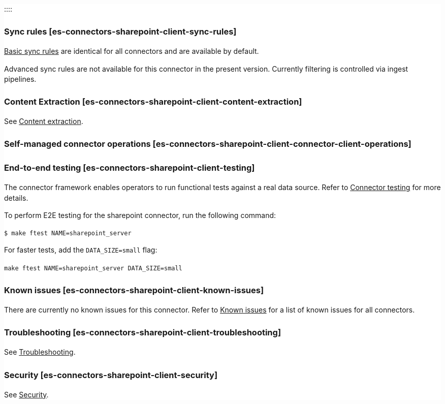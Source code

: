 ::::



### Sync rules [es-connectors-sharepoint-client-sync-rules] 

[Basic sync rules](es-sync-rules.md#es-sync-rules-basic) are identical for all connectors and are available by default.

Advanced sync rules are not available for this connector in the present version. Currently filtering is controlled via ingest pipelines.


### Content Extraction [es-connectors-sharepoint-client-content-extraction] 

See [Content extraction](es-connectors-content-extraction.md).


### Self-managed connector operations [es-connectors-sharepoint-client-connector-client-operations] 


### End-to-end testing [es-connectors-sharepoint-client-testing] 

The connector framework enables operators to run functional tests against a real data source. Refer to [Connector testing](es-build-connector.md#es-build-connector-testing) for more details.

To perform E2E testing for the sharepoint connector, run the following command:

```shell
$ make ftest NAME=sharepoint_server
```

For faster tests, add the `DATA_SIZE=small` flag:

```shell
make ftest NAME=sharepoint_server DATA_SIZE=small
```


### Known issues [es-connectors-sharepoint-client-known-issues] 

There are currently no known issues for this connector. Refer to [Known issues](es-connectors-known-issues.md) for a list of known issues for all connectors.


### Troubleshooting [es-connectors-sharepoint-client-troubleshooting] 

See [Troubleshooting](es-connectors-troubleshooting.md).


### Security [es-connectors-sharepoint-client-security] 

See [Security](es-connectors-security.md).
